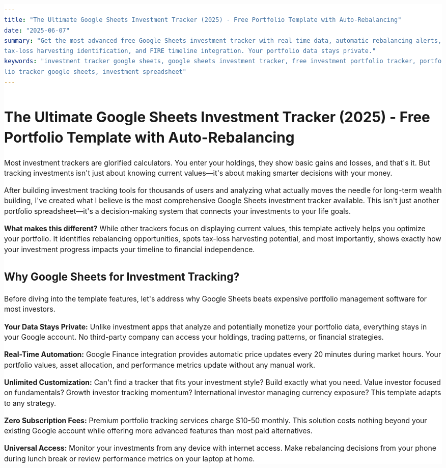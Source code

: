 ```yaml
---
title: "The Ultimate Google Sheets Investment Tracker (2025) - Free Portfolio Template with Auto-Rebalancing"
date: "2025-06-07"
summary: "Get the most advanced free Google Sheets investment tracker with real-time data, automatic rebalancing alerts, tax-loss harvesting identification, and FIRE timeline integration. Your portfolio data stays private."
keywords: "investment tracker google sheets, google sheets investment tracker, free investment portfolio tracker, portfolio tracker google sheets, investment spreadsheet"
---
```


# The Ultimate Google Sheets Investment Tracker (2025) - Free Portfolio Template with Auto-Rebalancing

Most investment trackers are glorified calculators. You enter your holdings, they show basic gains and losses, and that's it. But tracking investments isn't just about knowing current values—it's about making smarter decisions with your money.

After building investment tracking tools for thousands of users and analyzing what actually moves the needle for long-term wealth building, I've created what I believe is the most comprehensive Google Sheets investment tracker available. This isn't just another portfolio spreadsheet—it's a decision-making system that connects your investments to your life goals.

**What makes this different?** While other trackers focus on displaying current values, this template actively helps you optimize your portfolio. It identifies rebalancing opportunities, spots tax-loss harvesting potential, and most importantly, shows exactly how your investment progress impacts your timeline to financial independence.

## Why Google Sheets for Investment Tracking?

Before diving into the template features, let's address why Google Sheets beats expensive portfolio management software for most investors.

**Your Data Stays Private:** Unlike investment apps that analyze and potentially monetize your portfolio data, everything stays in your Google account. No third-party company can access your holdings, trading patterns, or financial strategies.

**Real-Time Automation:** Google Finance integration provides automatic price updates every 20 minutes during market hours. Your portfolio values, asset allocation, and performance metrics update without any manual work.

**Unlimited Customization:** Can't find a tracker that fits your investment style? Build exactly what you need. Value investor focused on fundamentals? Growth investor tracking momentum? International investor managing currency exposure? This template adapts to any strategy.

**Zero Subscription Fees:** Premium portfolio tracking services charge $10-50 monthly. This solution costs nothing beyond your existing Google account while offering more advanced features than most paid alternatives.

**Universal Access:** Monitor your investments from any device with internet access. Make rebalancing decisions from your phone during lunch break or review performance metrics on your laptop at home.
